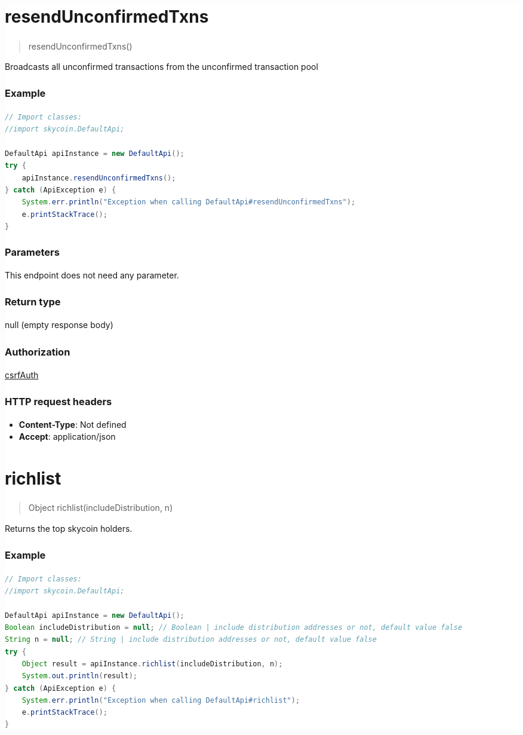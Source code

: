<a name="resendUnconfirmedTxns"></a>
# **resendUnconfirmedTxns**
> resendUnconfirmedTxns()



Broadcasts all unconfirmed transactions from the unconfirmed transaction pool

### Example
```java
// Import classes:
//import skycoin.DefaultApi;

DefaultApi apiInstance = new DefaultApi();
try {
    apiInstance.resendUnconfirmedTxns();
} catch (ApiException e) {
    System.err.println("Exception when calling DefaultApi#resendUnconfirmedTxns");
    e.printStackTrace();
}
```

### Parameters
This endpoint does not need any parameter.

### Return type

null (empty response body)

### Authorization

[csrfAuth](../README.md#csrfAuth)

### HTTP request headers

 - **Content-Type**: Not defined
 - **Accept**: application/json

<a name="richlist"></a>
# **richlist**
> Object richlist(includeDistribution, n)

Returns the top skycoin holders.

### Example
```java
// Import classes:
//import skycoin.DefaultApi;

DefaultApi apiInstance = new DefaultApi();
Boolean includeDistribution = null; // Boolean | include distribution addresses or not, default value false
String n = null; // String | include distribution addresses or not, default value false
try {
    Object result = apiInstance.richlist(includeDistribution, n);
    System.out.println(result);
} catch (ApiException e) {
    System.err.println("Exception when calling DefaultApi#richlist");
    e.printStackTrace();
}
```
